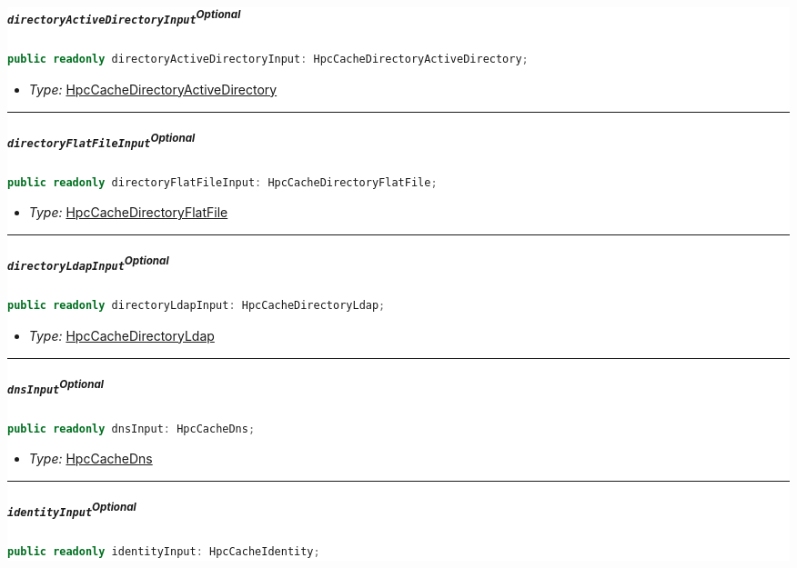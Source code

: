 ##### `directoryActiveDirectoryInput`<sup>Optional</sup> <a name="directoryActiveDirectoryInput" id="@cdktf/provider-azurerm.hpcCache.HpcCache.property.directoryActiveDirectoryInput"></a>

```typescript
public readonly directoryActiveDirectoryInput: HpcCacheDirectoryActiveDirectory;
```

- *Type:* <a href="#@cdktf/provider-azurerm.hpcCache.HpcCacheDirectoryActiveDirectory">HpcCacheDirectoryActiveDirectory</a>

---

##### `directoryFlatFileInput`<sup>Optional</sup> <a name="directoryFlatFileInput" id="@cdktf/provider-azurerm.hpcCache.HpcCache.property.directoryFlatFileInput"></a>

```typescript
public readonly directoryFlatFileInput: HpcCacheDirectoryFlatFile;
```

- *Type:* <a href="#@cdktf/provider-azurerm.hpcCache.HpcCacheDirectoryFlatFile">HpcCacheDirectoryFlatFile</a>

---

##### `directoryLdapInput`<sup>Optional</sup> <a name="directoryLdapInput" id="@cdktf/provider-azurerm.hpcCache.HpcCache.property.directoryLdapInput"></a>

```typescript
public readonly directoryLdapInput: HpcCacheDirectoryLdap;
```

- *Type:* <a href="#@cdktf/provider-azurerm.hpcCache.HpcCacheDirectoryLdap">HpcCacheDirectoryLdap</a>

---

##### `dnsInput`<sup>Optional</sup> <a name="dnsInput" id="@cdktf/provider-azurerm.hpcCache.HpcCache.property.dnsInput"></a>

```typescript
public readonly dnsInput: HpcCacheDns;
```

- *Type:* <a href="#@cdktf/provider-azurerm.hpcCache.HpcCacheDns">HpcCacheDns</a>

---

##### `identityInput`<sup>Optional</sup> <a name="identityInput" id="@cdktf/provider-azurerm.hpcCache.HpcCache.property.identityInput"></a>

```typescript
public readonly identityInput: HpcCacheIdentity;
```

